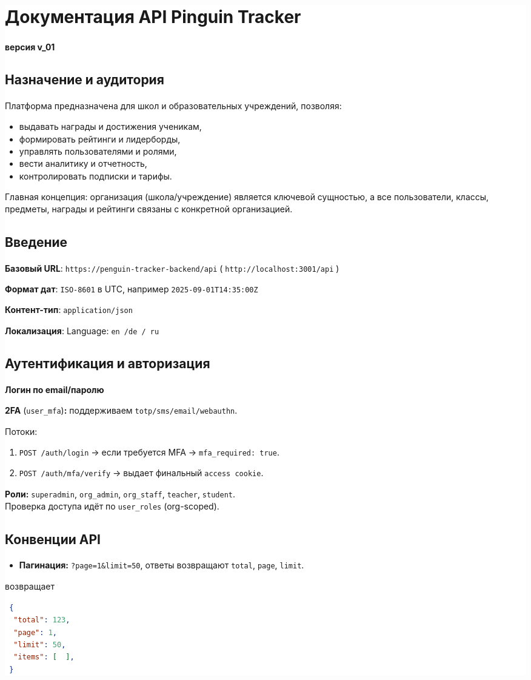 # Документация API Pinguin Tracker 

**версия v_01**

## Назначение и аудитория

Платформа предназначена для школ и образовательных учреждений, позволяя:

- выдавать награды и достижения ученикам,
- формировать рейтинги и лидерборды,
- управлять пользователями и ролями,
- вести аналитику и отчетность,
- контролировать подписки и тарифы.

Главная концепция: организация (школа/учреждение) является ключевой сущностью, а все пользователи, классы, предметы, награды и рейтинги связаны с конкретной организацией.

## Введение

**Базовый URL**: `https://penguin-tracker-backend/api` ( `http://localhost:3001/api` )

**Формат дат**: `ISO-8601` в UTC, например `2025-09-01T14:35:00Z`

**Контент-тип**: `application/json`

**Локализация**: Language: `en /de / ru`

## Аутентификация и авторизация

**Логин по email/паролю**

**2FA** (`user_mfa`)**:** поддерживаем `totp/sms/email/webauthn`.

Потоки:

1.  `POST /auth/login` → если требуется MFA → `mfa_required: true`.

2.  `POST /auth/mfa/verify` → выдает финальный `access cookie`.

**Роли:** `superadmin`, `org_admin`, `org_staff`, `teacher`, `student`.  
Проверка доступа идёт по `user_roles` (org-scoped).

## Конвенции API

- **Пагинация:** `?page=1&limit=50`, ответы возвращают `total`, `page`, `limit`.

возвращает

```json
 {
  "total": 123,
  "page": 1,
  "limit": 50,
  "items": [  ],
 }
 ```
